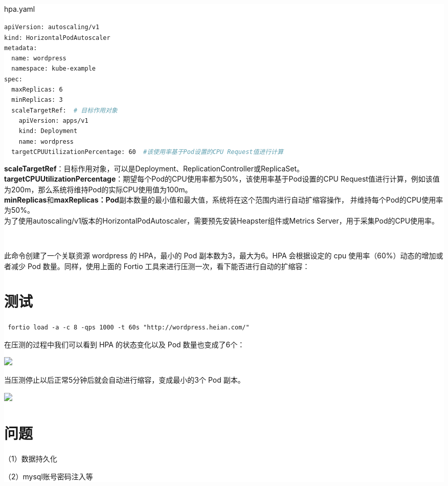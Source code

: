 hpa.yaml

```bash
apiVersion: autoscaling/v1
kind: HorizontalPodAutoscaler
metadata:
  name: wordpress
  namespace: kube-example
spec:
  maxReplicas: 6
  minReplicas: 3
  scaleTargetRef:  # 目标作用对象
    apiVersion: apps/v1
    kind: Deployment
    name: wordpress
  targetCPUUtilizationPercentage: 60  #该使用率基于Pod设置的CPU Request值进行计算
```

**scaleTargetRef**：目标作用对象，可以是Deployment、ReplicationController或ReplicaSet。  
**targetCPUUtilizationPercentage**：期望每个Pod的CPU使用率都为50\%，该使用率基于Pod设置的CPU Request值进行计算，例如该值为200m，那么系统将维持Pod的实际CPU使用值为100m。  
**minReplicas**和**maxReplicas：Pod**副本数量的最小值和最大值，系统将在这个范围内进行自动扩缩容操作， 并维持每个Pod的CPU使用率为50\%。  
为了使用autoscaling/v1版本的HorizontalPodAutoscaler，需要预先安装Heapster组件或Metrics Server，用于采集Pod的CPU使用率。

 

此命令创建了一个关联资源 wordpress 的 HPA，最小的 Pod 副本数为3，最大为6。HPA 会根据设定的 cpu 使用率（60\%）动态的增加或者减少 Pod 数量。同样，使用上面的 Fortio 工具来进行压测一次，看下能否进行自动的扩缩容：

# 测试

```
 fortio load -a -c 8 -qps 1000 -t 60s "http://wordpress.heian.com/"
```

在压测的过程中我们可以看到 HPA 的状态变化以及 Pod 数量也变成了6个：

![](../../image/20210407102326886.png)

当压测停止以后正常5分钟后就会自动进行缩容，变成最小的3个 Pod 副本。 

![](../../image/20210407110956943.png)

# 问题

（1）数据持久化

（2）mysql账号密码注入等